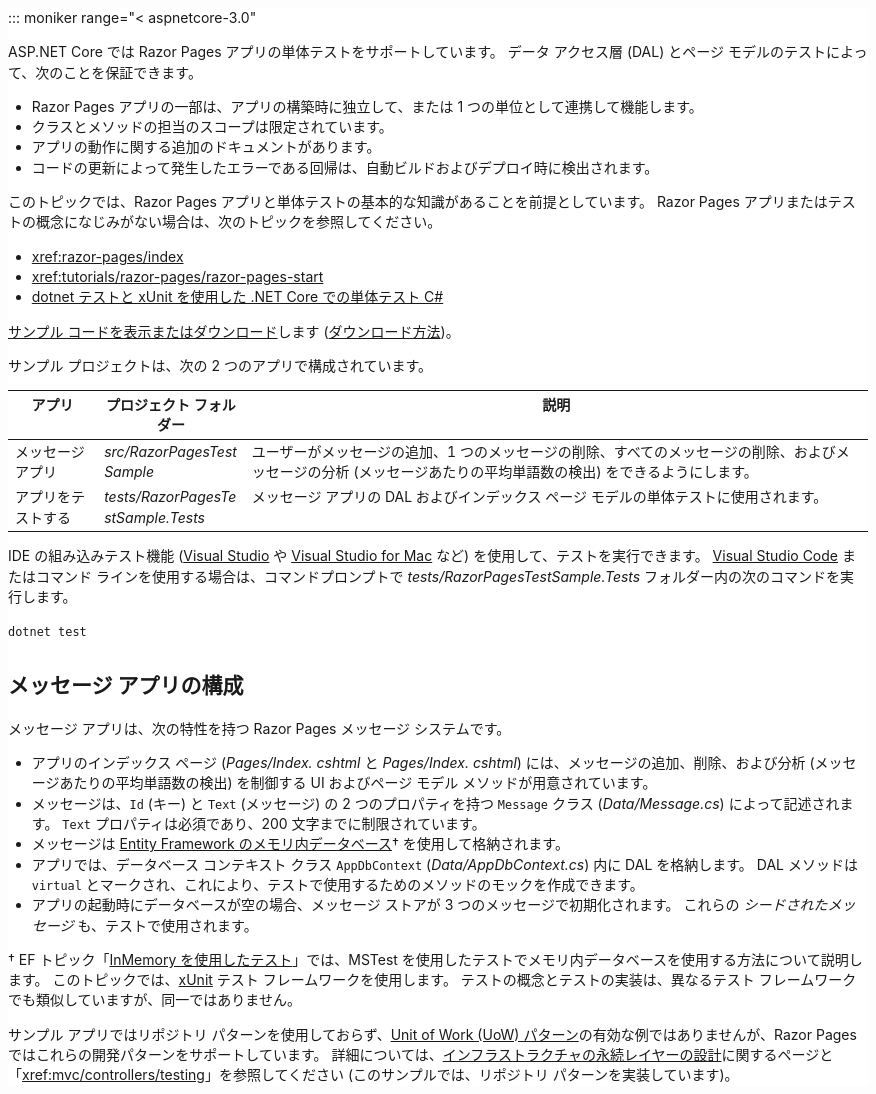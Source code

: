 ::: moniker range="< aspnetcore-3.0"

ASP.NET Core では Razor Pages アプリの単体テストをサポートしています。 データ アクセス層 (DAL) とページ モデルのテストによって、次のことを保証できます。

* Razor Pages アプリの一部は、アプリの構築時に独立して、または 1 つの単位として連携して機能します。
* クラスとメソッドの担当のスコープは限定されています。
* アプリの動作に関する追加のドキュメントがあります。
* コードの更新によって発生したエラーである回帰は、自動ビルドおよびデプロイ時に検出されます。

このトピックでは、Razor Pages アプリと単体テストの基本的な知識があることを前提としています。 Razor Pages アプリまたはテストの概念になじみがない場合は、次のトピックを参照してください。

* <xref:razor-pages/index>
* <xref:tutorials/razor-pages/razor-pages-start>
* [dotnet テストと xUnit を使用した .NET Core での単体テスト C#](/dotnet/articles/core/testing/unit-testing-with-dotnet-test)

[サンプル コードを表示またはダウンロード](https://github.com/dotnet/AspNetCore.Docs/tree/main/aspnetcore/test/razor-pages-tests/samples)します ([ダウンロード方法](xref:index#how-to-download-a-sample))。

サンプル プロジェクトは、次の 2 つのアプリで構成されています。

| アプリ         | プロジェクト フォルダー                     | 説明 |
| ----------- | ---------------------------------- | ----------- |
| メッセージ アプリ | *src/RazorPagesTestSample*         | ユーザーがメッセージの追加、1 つのメッセージの削除、すべてのメッセージの削除、およびメッセージの分析 (メッセージあたりの平均単語数の検出) をできるようにします。 |
| アプリをテストする    | *tests/RazorPagesTestSample.Tests* | メッセージ アプリの DAL およびインデックス ページ モデルの単体テストに使用されます。 |

IDE の組み込みテスト機能 ([Visual Studio](/visualstudio/test/unit-test-your-code) や [Visual Studio for Mac](/dotnet/core/tutorials/using-on-mac-vs-full-solution) など) を使用して、テストを実行できます。 [Visual Studio Code](https://code.visualstudio.com/) またはコマンド ラインを使用する場合は、コマンドプロンプトで *tests/RazorPagesTestSample.Tests* フォルダー内の次のコマンドを実行します。

```dotnetcli
dotnet test
```

## <a name="message-app-organization"></a>メッセージ アプリの構成

メッセージ アプリは、次の特性を持つ Razor Pages メッセージ システムです。

* アプリのインデックス ページ (*Pages/Index. cshtml* と *Pages/Index. cshtml*) には、メッセージの追加、削除、および分析 (メッセージあたりの平均単語数の検出) を制御する UI およびページ モデル メソッドが用意されています。
* メッセージは、`Id` (キー) と `Text` (メッセージ) の 2 つのプロパティを持つ `Message` クラス (*Data/Message.cs*) によって記述されます。 `Text` プロパティは必須であり、200 文字までに制限されています。
* メッセージは [Entity Framework のメモリ内データベース](/ef/core/providers/in-memory/)&#8224; を使用して格納されます。
* アプリでは、データベース コンテキスト クラス `AppDbContext` (*Data/AppDbContext.cs*) 内に DAL を格納します。 DAL メソッドは `virtual` とマークされ、これにより、テストで使用するためのメソッドのモックを作成できます。
* アプリの起動時にデータベースが空の場合、メッセージ ストアが 3 つのメッセージで初期化されます。 これらの *シードされたメッセージ* も、テストで使用されます。

&#8224; EF トピック「[InMemory を使用したテスト](/ef/core/miscellaneous/testing/in-memory)」では、MSTest を使用したテストでメモリ内データベースを使用する方法について説明します。 このトピックでは、[xUnit](https://xunit.github.io/) テスト フレームワークを使用します。 テストの概念とテストの実装は、異なるテスト フレームワークでも類似していますが、同一ではありません。

サンプル アプリではリポジトリ パターンを使用しておらず、[Unit of Work (UoW) パターン](https://martinfowler.com/eaaCatalog/unitOfWork.html)の有効な例ではありませんが、Razor Pages ではこれらの開発パターンをサポートしています。 詳細については、[インフラストラクチャの永続レイヤーの設計](/dotnet/standard/microservices-architecture/microservice-ddd-cqrs-patterns/infrastructure-persistence-layer-design)に関するページと「<xref:mvc/controllers/testing>」を参照してください (このサンプルでは、リポジトリ パターンを実装しています)。
